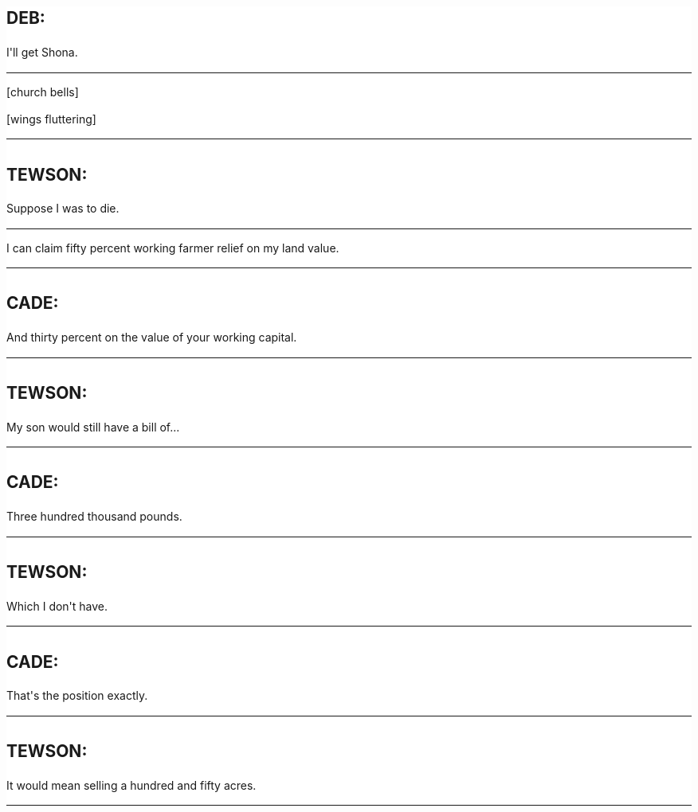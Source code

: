 
## DEB: 
I'll get Shona.

---

[church bells]

[wings fluttering]


---

## TEWSON:
Suppose I was to die.

---

I can claim fifty percent working farmer relief on my land value.

---

## CADE:
And thirty percent on the value of your working capital.

---

## TEWSON:
My son would still have a bill of... 

---

## CADE:
Three hundred thousand pounds.

---

## TEWSON:
Which I don't have.

---

## CADE:
That's the position exactly.

---

## TEWSON:
It would mean selling a hundred and fifty acres.

---

[//]: # (title settings—give the play a title and author name)
[//]: # (color settings—replace "character-_____" with a character name)
[//]: # (list of colors)
[//]: # (list of characters, in color)